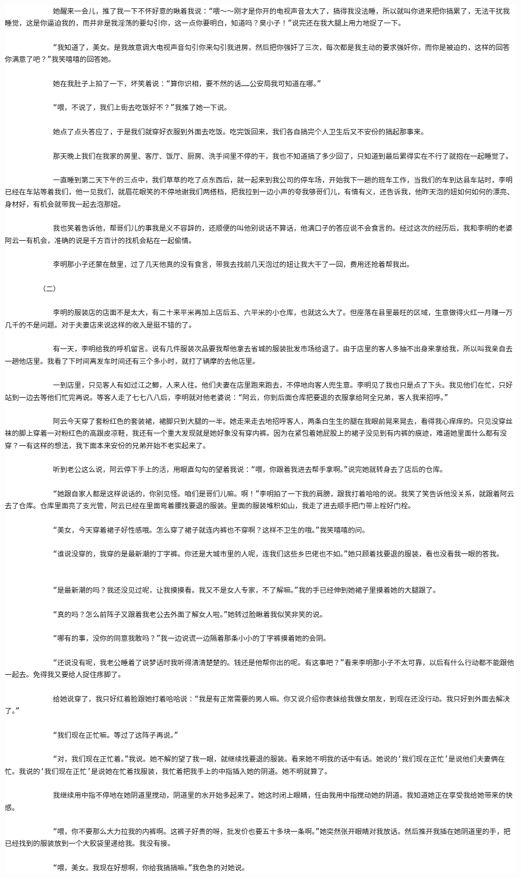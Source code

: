             　　她醒来一会儿，推了我一下不怀好意的瞅着我说：“喂～～刚才是你开的电视声音太大了，搞得我没法睡，所以就叫你进来把你搞累了，无法干扰我睡觉，这是你逼迫我的，而并非是我淫荡的要勾引你，这一点你要明白，知道吗？臭小子！”说完还在我大腿上用力地捉了一下。

            　　“我知道了，美女。是我故意调大电视声音勾引你来勾引我进房，然后把你强奸了三次，每次都是我主动的要求强奸你，而你是被迫的，这样的回答你满意了吧？”我笑嘻嘻的回答她。

            　　她在我肚子上拍了一下，坏笑着说：“算你识相，要不然的话……公安局我可知道在哪。”

            　　“喂，不说了，我们上街去吃饭好不？”我推了她一下说。

            　　她点了点头答应了，于是我们就穿好衣服到外面去吃饭。吃完饭回来，我们各自搞完个人卫生后又不安份的搞起那事来。

            　　那天晚上我们在我家的房里、客厅、饭厅、厨房、洗手间里不停的干，我也不知道搞了多少回了，只知道到最后累得实在不行了就抱在一起睡觉了。

            　　一直睡到第二天下午的三点中，我们草草的吃了点东西后，就一起来到我公司的停车场，开始我下一趟的班车工作，当我们的车到达县车站时，李明已经在车站等着我们，他一见我们，就眉花眼笑的不停地谢我们两搭档，把我拉到一边小声的夸我够哥们儿，有情有义，还告诉我，他昨天泡的妞如何如何的漂亮、身材好，有机会就带我一起去泡那妞。

            　　我也笑着告诉他，帮哥们儿的事我是义不容辞的，还顺便的叫他别说话不算话，他满口子的答应说不会食言的。经过这次的经历后，我和李明的老婆阿云一有机会，准确的说是千方百计的找机会粘在一起偷情。

            　　李明那小子还蒙在鼓里，过了几天他真的没有食言，带我去找前几天泡过的妞让我大干了一回，费用还抢着帮我出。

            （二）

            　　李明的服装店的店面不是太大，有二十来平米再加上店后五、六平米的小仓库，也就这么大了。但座落在县里最旺的区域，生意做得火红一月赚一万几千的不是问题。对于夫妻店来说这样的收入是挺不错的了。

            　　有一天，李明给我的呼机留言。说有几件服装次品要我帮他拿去省城的服装批发市场给退了。由于店里的客人多抽不出身来拿给我，所以叫我亲自去一趟他店里。我看了下时间离发车时间还有三个多小时，就打了辆摩的去他店里。

            　　一到店里，只见客人有如过江之鲫，人来人往。他们夫妻在店里跑来跑去，不停地向客人兜生意。李明见了我也只是点了下头。我见他们在忙，只好站到一边去等他们忙完再说。等客人走了七七八八后，李明就对他老婆说：“阿云，你到后面仓库把要退的衣服拿给阿全兄弟，客人我来招呼。”

            　　阿云今天穿了套粉红色的套装裙，裙脚只到大腿的一半。她走来走去地招呼客人，两条白生生的腿在我眼前晃来晃去，看得我心痒痒的。只见没穿丝袜的脚上穿着一对粉红色的高跟皮凉鞋，我还有一个重大发现就是她好象没有穿内裤。因为在紧包着她屁股上的裙子没见到有内裤的痕迹，难道她里面什么都有没穿？一有这样的想法，我下面本来安份的兄弟开始不老实起来了。

            　　听到老公这么说，阿云停下手上的活，用眼直勾勾的望着我说：“喂，你跟着我进去帮手拿啊。”说完她就转身去了店后的仓库。

            　　“她跟自家人都是这样说话的，你别见怪。咱们是哥们儿嘛。啊！”李明拍了一下我的肩膀，跟我打着哈哈的说。我笑了笑告诉他没关系，就跟着阿云去了仓库。仓库里面亮了支光管，阿云已经在里面弯着腰找要退的服装。里面的服装堆积如山，我走了进去顺手把门带上栓好门栓。

            　　“美女，今天穿着裙子好性感哦。怎么穿了裙子就连内裤也不穿啊？这样不卫生的哦。”我笑嘻嘻的问。

            　　“谁说没穿的，我穿的是最新潮的丁字裤。你还是大城市里的人呢，连我们这些乡巴佬也不如。”她只顾着找要退的服装，看也没看我一眼的答我。


            　　“是最新潮的吗？我还没见过呢，让我摸摸看。我又不是女人专家，不了解嘛。”我的手已经伸到她裙子里摸着她的大腿跟了。

            　　“真的吗？怎么前阵子又跟着我老公去外面了解女人啦。”她转过脸瞅着我似笑非笑的说。

            　　“哪有的事，没你的同意我敢吗？”我一边说谎一边隔着那条小小的丁字裤摸着她的会阴。

            　　“还说没有呢，我老公睡着了说梦话时我听得清清楚楚的。钱还是他帮你出的呢。有这事吧？”看来李明那小子不太可靠，以后有什么行动都不能跟他一起去。免得我又要给人捉住疼脚了。

            　　给她说穿了，我只好红着脸跟她打着哈哈说：“我是有正常需要的男人嘛。你又说介绍你表妹给我做女朋友，到现在还没行动。我只好到外面去解决了。”

            　　“我们现在正忙嘛。等过了这阵子再说。”

            　　“对，我们现在正忙着。”我说。她不解的望了我一眼，就继续找要退的服装。看来她不明我的话中有话。她说的‘我们现在正忙’是说他们夫妻俩在忙。我说的‘我们现在正忙’是说她在忙着找服装，我忙着把我手上的中指插入她的阴道。她不明就算了。

            　　我继续用中指不停地在她阴道里搅动，阴道里的水开始多起来了。她这时闭上眼睛，任由我用中指搅动她的阴道。我知道她正在享受我给她带来的快感。

            　　“喂，你不要那么大力拉我的内裤啊。这裤子好贵的呀，批发价也要五十多块一条啊。”她突然张开眼睛对我放话。然后推开我插在她阴道里的手，把已经找到的服装放到一个大胶袋里递给我。我没有接。

            　　“喂，美女。我现在好想啊，你给我搞搞嘛。”我色急的对她说。
